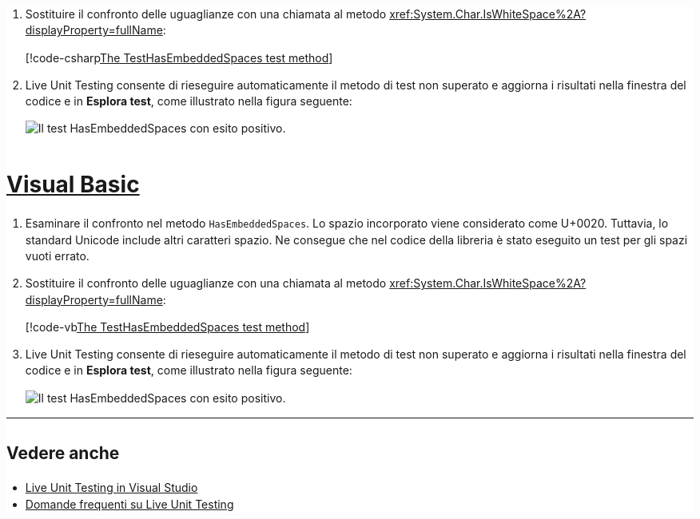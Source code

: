 1. Sostituire il confronto delle uguaglianze con una chiamata al metodo <xref:System.Char.IsWhiteSpace%2A?displayProperty=fullName>:

    [!code-csharp[The TestHasEmbeddedSpaces test method](samples/snippets/csharp/lut-start/program2.cs#1)]

1. Live Unit Testing consente di rieseguire automaticamente il metodo di test non superato e aggiorna i risultati nella finestra del codice e in **Esplora test**, come illustrato nella figura seguente:

    ![Il test HasEmbeddedSpaces con esito positivo.](media/lut-start/test-success-cs.png)

# <a name="visual-basictabvisual-basic"></a>[Visual Basic](#tab/visual-basic)
1. Esaminare il confronto nel metodo `HasEmbeddedSpaces`. Lo spazio incorporato viene considerato come U+0020. Tuttavia, lo standard Unicode include altri caratteri spazio. Ne consegue che nel codice della libreria è stato eseguito un test per gli spazi vuoti errato.

1. Sostituire il confronto delle uguaglianze con una chiamata al metodo <xref:System.Char.IsWhiteSpace%2A?displayProperty=fullName>:

    [!code-vb[The TestHasEmbeddedSpaces test method](samples/snippets/visual-basic/lut-start/class2.vb#1)]

1. Live Unit Testing consente di rieseguire automaticamente il metodo di test non superato e aggiorna i risultati nella finestra del codice e in **Esplora test**, come illustrato nella figura seguente:

    ![Il test HasEmbeddedSpaces con esito positivo.](media/lut-start/test-success-vb.png)

---

## <a name="see-also"></a>Vedere anche
- [Live Unit Testing in Visual Studio](live-unit-testing.md)
- [Domande frequenti su Live Unit Testing](live-unit-testing-faq.md)
